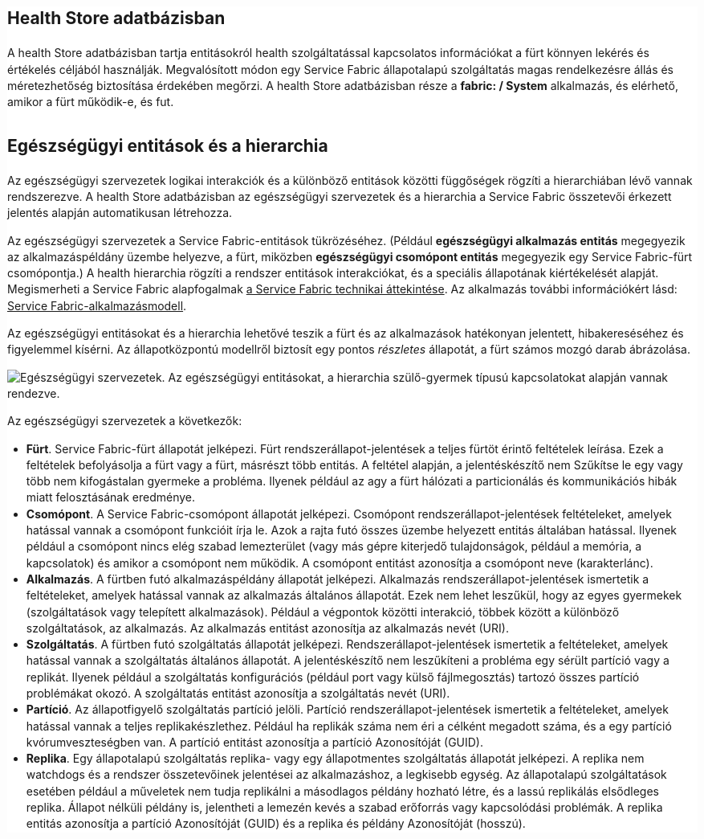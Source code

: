 ## <a name="health-store"></a>Health Store adatbázisban
A health Store adatbázisban tartja entitásokról health szolgáltatással kapcsolatos információkat a fürt könnyen lekérés és értékelés céljából használják. Megvalósított módon egy Service Fabric állapotalapú szolgáltatás magas rendelkezésre állás és méretezhetőség biztosítása érdekében megőrzi. A health Store adatbázisban része a **fabric: / System** alkalmazás, és elérhető, amikor a fürt működik-e, és fut.

## <a name="health-entities-and-hierarchy"></a>Egészségügyi entitások és a hierarchia
Az egészségügyi szervezetek logikai interakciók és a különböző entitások közötti függőségek rögzíti a hierarchiában lévő vannak rendszerezve. A health Store adatbázisban az egészségügyi szervezetek és a hierarchia a Service Fabric összetevői érkezett jelentés alapján automatikusan létrehozza.

Az egészségügyi szervezetek a Service Fabric-entitások tükrözéséhez. (Például **egészségügyi alkalmazás entitás** megegyezik az alkalmazáspéldány üzembe helyezve, a fürt, miközben **egészségügyi csomópont entitás** megegyezik egy Service Fabric-fürt csomópontja.) A health hierarchia rögzíti a rendszer entitások interakciókat, és a speciális állapotának kiértékelését alapját. Megismerheti a Service Fabric alapfogalmak [a Service Fabric technikai áttekintése](service-fabric-technical-overview.md). Az alkalmazás további információkért lásd: [Service Fabric-alkalmazásmodell](service-fabric-application-model.md).

Az egészségügyi entitásokat és a hierarchia lehetővé teszik a fürt és az alkalmazások hatékonyan jelentett, hibakereséséhez és figyelemmel kísérni. Az állapotközpontú modellről biztosít egy pontos *részletes* állapotát, a fürt számos mozgó darab ábrázolása.

![Egészségügyi szervezetek.][1]
Az egészségügyi entitásokat, a hierarchia szülő-gyermek típusú kapcsolatokat alapján vannak rendezve.

[1]: ./media/service-fabric-health-introduction/servicefabric-health-hierarchy.png

Az egészségügyi szervezetek a következők:

* **Fürt**. Service Fabric-fürt állapotát jelképezi. Fürt rendszerállapot-jelentések a teljes fürtöt érintő feltételek leírása. Ezek a feltételek befolyásolja a fürt vagy a fürt, másrészt több entitás. A feltétel alapján, a jelentéskészítő nem Szűkítse le egy vagy több nem kifogástalan gyermeke a probléma. Ilyenek például az agy a fürt hálózati a particionálás és kommunikációs hibák miatt felosztásának eredménye.
* **Csomópont**. A Service Fabric-csomópont állapotát jelképezi. Csomópont rendszerállapot-jelentések feltételeket, amelyek hatással vannak a csomópont funkcióit írja le. Azok a rajta futó összes üzembe helyezett entitás általában hatással. Ilyenek például a csomópont nincs elég szabad lemezterület (vagy más gépre kiterjedő tulajdonságok, például a memória, a kapcsolatok) és amikor a csomópont nem működik. A csomópont entitást azonosítja a csomópont neve (karakterlánc).
* **Alkalmazás**. A fürtben futó alkalmazáspéldány állapotát jelképezi. Alkalmazás rendszerállapot-jelentések ismertetik a feltételeket, amelyek hatással vannak az alkalmazás általános állapotát. Ezek nem lehet leszűkül, hogy az egyes gyermekek (szolgáltatások vagy telepített alkalmazások). Például a végpontok közötti interakció, többek között a különböző szolgáltatások, az alkalmazás. Az alkalmazás entitást azonosítja az alkalmazás nevét (URI).
* **Szolgáltatás**. A fürtben futó szolgáltatás állapotát jelképezi. Rendszerállapot-jelentések ismertetik a feltételeket, amelyek hatással vannak a szolgáltatás általános állapotát. A jelentéskészítő nem leszűkíteni a probléma egy sérült partíció vagy a replikát. Ilyenek például a szolgáltatás konfigurációs (például port vagy külső fájlmegosztás) tartozó összes partíció problémákat okozó. A szolgáltatás entitást azonosítja a szolgáltatás nevét (URI).
* **Partíció**. Az állapotfigyelő szolgáltatás partíció jelöli. Partíció rendszerállapot-jelentések ismertetik a feltételeket, amelyek hatással vannak a teljes replikakészlethez. Például ha replikák száma nem éri a célként megadott száma, és a egy partíció kvórumveszteségben van. A partíció entitást azonosítja a partíció Azonosítóját (GUID).
* **Replika**. Egy állapotalapú szolgáltatás replika- vagy egy állapotmentes szolgáltatás állapotát jelképezi. A replika nem watchdogs és a rendszer összetevőinek jelentései az alkalmazáshoz, a legkisebb egység. Az állapotalapú szolgáltatások esetében például a műveletek nem tudja replikálni a másodlagos példány hozható létre, és a lassú replikálás elsődleges replika. Állapot nélküli példány is, jelentheti a lemezén kevés a szabad erőforrás vagy kapcsolódási problémák. A replika entitás azonosítja a partíció Azonosítóját (GUID) és a replika és példány Azonosítóját (hosszú).

[2]: ./media/service-fabric-health-introduction/servicefabric-health-report-eval-error.png
[3]: ./media/service-fabric-health-introduction/servicefabric-health-report-eval-warning.png
[4]: ./media/service-fabric-health-introduction/servicefabric-health-hierarchy-eval.png